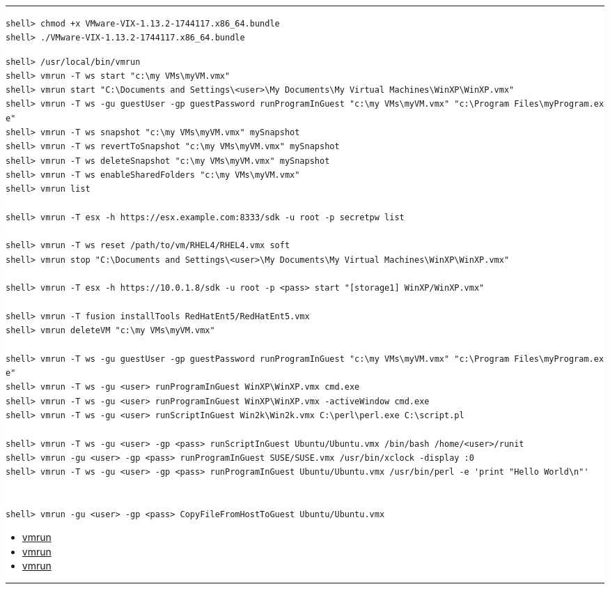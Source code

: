 
---

```console
shell> chmod +x VMware-VIX-1.13.2-1744117.x86_64.bundle
shell> ./VMware-VIX-1.13.2-1744117.x86_64.bundle
```

```console
shell> /usr/local/bin/vmrun
shell> vmrun -T ws start "c:\my VMs\myVM.vmx"
shell> vmrun start "C:\Documents and Settings\<user>\My Documents\My Virtual Machines\WinXP\WinXP.vmx"
shell> vmrun -T ws -gu guestUser -gp guestPassword runProgramInGuest "c:\my VMs\myVM.vmx" "c:\Program Files\myProgram.exe"
shell> vmrun -T ws snapshot "c:\my VMs\myVM.vmx" mySnapshot
shell> vmrun -T ws revertToSnapshot "c:\my VMs\myVM.vmx" mySnapshot
shell> vmrun -T ws deleteSnapshot "c:\my VMs\myVM.vmx" mySnapshot
shell> vmrun -T ws enableSharedFolders "c:\my VMs\myVM.vmx"
shell> vmrun list

shell> vmrun -T esx -h https://esx.example.com:8333/sdk -u root -p secretpw list

shell> vmrun -T ws reset /path/to/vm/RHEL4/RHEL4.vmx soft
shell> vmrun stop "C:\Documents and Settings\<user>\My Documents\My Virtual Machines\WinXP\WinXP.vmx"

shell> vmrun -T esx -h https://10.0.1.8/sdk -u root -p <pass> start "[storage1] WinXP/WinXP.vmx"

shell> vmrun -T fusion installTools RedHatEnt5/RedHatEnt5.vmx
shell> vmrun deleteVM "c:\my VMs\myVM.vmx"

shell> vmrun -T ws -gu guestUser -gp guestPassword runProgramInGuest "c:\my VMs\myVM.vmx" "c:\Program Files\myProgram.exe"
shell> vmrun -T ws -gu <user> runProgramInGuest WinXP\WinXP.vmx cmd.exe
shell> vmrun -T ws -gu <user> runProgramInGuest WinXP\WinXP.vmx -activeWindow cmd.exe
shell> vmrun -T ws -gu <user> runScriptInGuest Win2k\Win2k.vmx C:\perl\perl.exe C:\script.pl

shell> vmrun -T ws -gu <user> -gp <pass> runScriptInGuest Ubuntu/Ubuntu.vmx /bin/bash /home/<user>/runit
shell> vmrun -gu <user> -gp <pass> runProgramInGuest SUSE/SUSE.vmx /usr/bin/xclock -display :0
shell> vmrun -T ws -gu <user> -gp <pass> runProgramInGuest Ubuntu/Ubuntu.vmx /usr/bin/perl -e 'print "Hello World\n"'


shell> vmrun -gu <user> -gp <pass> CopyFileFromHostToGuest Ubuntu/Ubuntu.vmx 

```

- [vmrun](https://my.vmware.com/web/vmware/free#desktop_end_user_computing/vmware_player/6_0|PLAYER-600-A|drivers_tools)
- [vmrun](http://www.vmware.com/pdf/vix160_vmrun_command.pdf)
- [vmrun](http://www.vmware.com/pdf/vix180_vmrun_command.pdf)

---